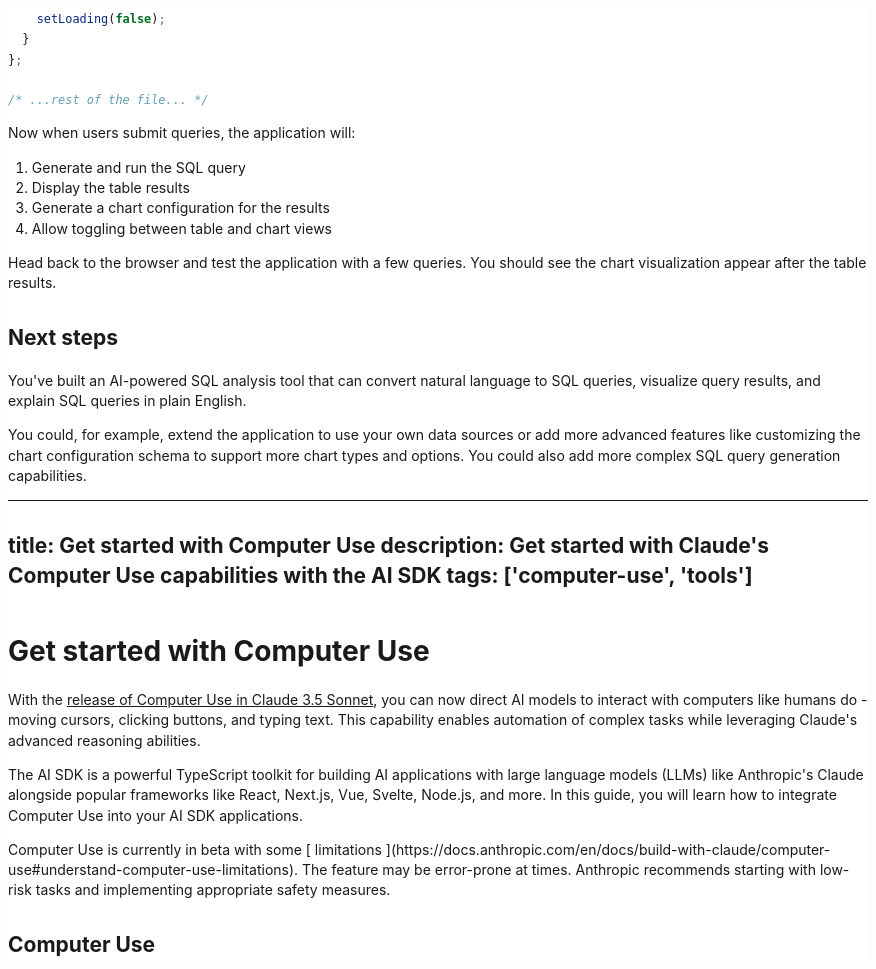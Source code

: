 ```typescript filename="app/page.tsx" highlight="38,39"
    setLoading(false);
  }
};

/* ...rest of the file... */
```

Now when users submit queries, the application will:

1. Generate and run the SQL query
2. Display the table results
3. Generate a chart configuration for the results
4. Allow toggling between table and chart views

Head back to the browser and test the application with a few queries. You should see the chart visualization appear after the table results.

## Next steps

You've built an AI-powered SQL analysis tool that can convert natural language to SQL queries, visualize query results, and explain SQL queries in plain English.

You could, for example, extend the application to use your own data sources or add more advanced features like customizing the chart configuration schema to support more chart types and options. You could also add more complex SQL query generation capabilities.

---
title: Get started with Computer Use
description: Get started with Claude's Computer Use capabilities with the AI SDK
tags: ['computer-use', 'tools']
---

# Get started with Computer Use

With the [release of Computer Use in Claude 3.5 Sonnet](https://www.anthropic.com/news/3-5-models-and-computer-use), you can now direct AI models to interact with computers like humans do - moving cursors, clicking buttons, and typing text. This capability enables automation of complex tasks while leveraging Claude's advanced reasoning abilities.

The AI SDK is a powerful TypeScript toolkit for building AI applications with large language models (LLMs) like Anthropic's Claude alongside popular frameworks like React, Next.js, Vue, Svelte, Node.js, and more. In this guide, you will learn how to integrate Computer Use into your AI SDK applications.

<Note>
  Computer Use is currently in beta with some [ limitations
  ](https://docs.anthropic.com/en/docs/build-with-claude/computer-use#understand-computer-use-limitations).
  The feature may be error-prone at times. Anthropic recommends starting with
  low-risk tasks and implementing appropriate safety measures.
</Note>

## Computer Use
